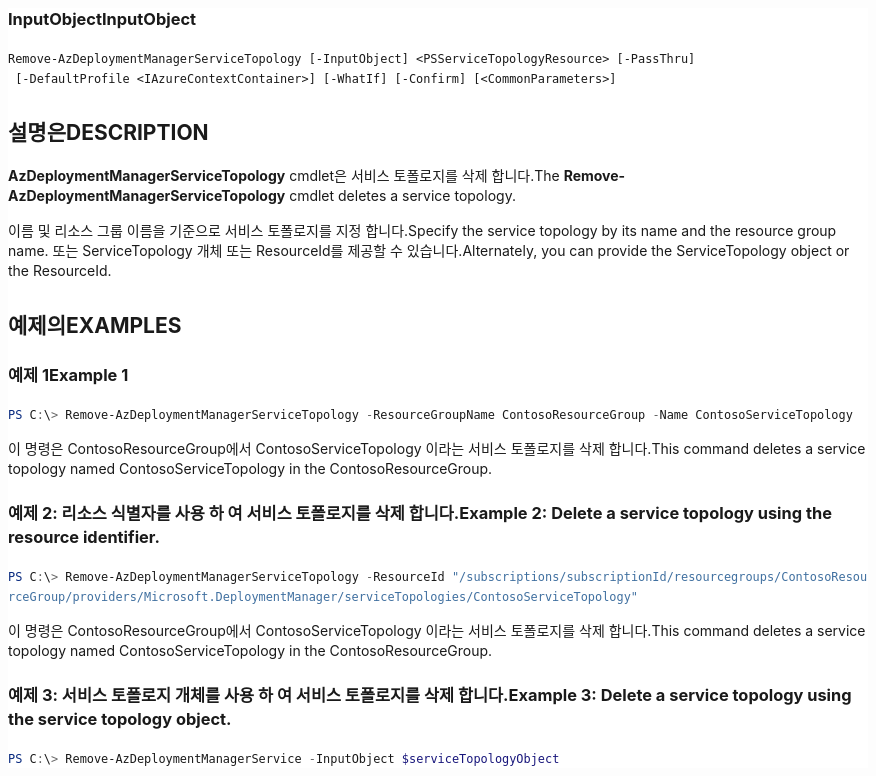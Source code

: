 ### <span data-ttu-id="5c789-108">InputObject</span><span class="sxs-lookup"><span data-stu-id="5c789-108">InputObject</span></span>
```
Remove-AzDeploymentManagerServiceTopology [-InputObject] <PSServiceTopologyResource> [-PassThru]
 [-DefaultProfile <IAzureContextContainer>] [-WhatIf] [-Confirm] [<CommonParameters>]
```

## <span data-ttu-id="5c789-109">설명은</span><span class="sxs-lookup"><span data-stu-id="5c789-109">DESCRIPTION</span></span>
<span data-ttu-id="5c789-110">**AzDeploymentManagerServiceTopology** cmdlet은 서비스 토폴로지를 삭제 합니다.</span><span class="sxs-lookup"><span data-stu-id="5c789-110">The **Remove-AzDeploymentManagerServiceTopology** cmdlet deletes a service topology.</span></span>

<span data-ttu-id="5c789-111">이름 및 리소스 그룹 이름을 기준으로 서비스 토폴로지를 지정 합니다.</span><span class="sxs-lookup"><span data-stu-id="5c789-111">Specify the service topology by its name and the resource group name.</span></span> <span data-ttu-id="5c789-112">또는 ServiceTopology 개체 또는 ResourceId를 제공할 수 있습니다.</span><span class="sxs-lookup"><span data-stu-id="5c789-112">Alternately, you can provide the ServiceTopology object or the ResourceId.</span></span>

## <span data-ttu-id="5c789-113">예제의</span><span class="sxs-lookup"><span data-stu-id="5c789-113">EXAMPLES</span></span>

### <span data-ttu-id="5c789-114">예제 1</span><span class="sxs-lookup"><span data-stu-id="5c789-114">Example 1</span></span>
```powershell
PS C:\> Remove-AzDeploymentManagerServiceTopology -ResourceGroupName ContosoResourceGroup -Name ContosoServiceTopology
```

<span data-ttu-id="5c789-115">이 명령은 ContosoResourceGroup에서 ContosoServiceTopology 이라는 서비스 토폴로지를 삭제 합니다.</span><span class="sxs-lookup"><span data-stu-id="5c789-115">This command deletes a service topology named ContosoServiceTopology in the ContosoResourceGroup.</span></span>

### <span data-ttu-id="5c789-116">예제 2: 리소스 식별자를 사용 하 여 서비스 토폴로지를 삭제 합니다.</span><span class="sxs-lookup"><span data-stu-id="5c789-116">Example 2: Delete a service topology using the resource identifier.</span></span>
```powershell
PS C:\> Remove-AzDeploymentManagerServiceTopology -ResourceId "/subscriptions/subscriptionId/resourcegroups/ContosoResourceGroup/providers/Microsoft.DeploymentManager/serviceTopologies/ContosoServiceTopology"
```

<span data-ttu-id="5c789-117">이 명령은 ContosoResourceGroup에서 ContosoServiceTopology 이라는 서비스 토폴로지를 삭제 합니다.</span><span class="sxs-lookup"><span data-stu-id="5c789-117">This command deletes a service topology named ContosoServiceTopology in the ContosoResourceGroup.</span></span>

### <span data-ttu-id="5c789-118">예제 3: 서비스 토폴로지 개체를 사용 하 여 서비스 토폴로지를 삭제 합니다.</span><span class="sxs-lookup"><span data-stu-id="5c789-118">Example 3: Delete a service topology using the service topology object.</span></span>
```powershell
PS C:\> Remove-AzDeploymentManagerService -InputObject $serviceTopologyObject
```
